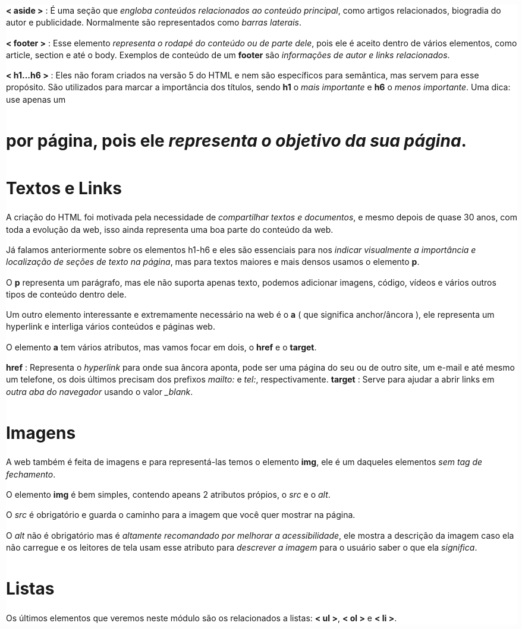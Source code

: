 **< aside >** : É uma seção que _engloba conteúdos relacionados ao conteúdo principal_, como artigos relacionados, biogradia do autor e publicidade. Normalmente são representados como _barras laterais_.

**< footer >** : Esse elemento _representa o rodapé do conteúdo ou de parte dele_, pois ele é aceito dentro de vários elementos, como article, section e até o body. Exemplos de conteúdo de um **footer** são _informações de autor e links relacionados_.

**< h1...h6 >** : Eles não foram criados na versão 5 do HTML e nem são específicos para semântica, mas servem para esse propósito. São utilizados para marcar a importância dos títulos, sendo **h1** o _mais importante_ e **h6** o _menos importante_.
Uma dica: use apenas um <h1> por página, pois ele _representa o objetivo da sua página_.

# Textos e Links

A criação do HTML foi motivada pela necessidade de _compartilhar textos e documentos_, e mesmo depois de quase 30 anos, com toda a evolução da web, isso ainda representa uma boa parte do conteúdo da web.

Já falamos anteriormente sobre os elementos h1-h6 e eles são essenciais para nos _indicar visualmente a importância e localização de seções de texto na página_, mas para textos maiores e mais densos usamos o elemento **p**.

O **p** representa um parágrafo, mas ele não suporta apenas texto, podemos adicionar imagens, código, vídeos e vários outros tipos de conteúdo dentro dele.

Um outro elemento interessante e extremamente necessário na web é o **a** ( que significa anchor/âncora ), ele representa um hyperlink e interliga vários conteúdos e páginas web.

O elemento **a** tem vários atributos, mas vamos focar em dois, o **href** e o **target**.

**href** : Representa o _hyperlink_ para onde sua âncora aponta, pode ser uma página do seu ou de outro site, um e-mail e até mesmo um telefone, os dois últimos precisam dos prefixos _mailto:_ e _tel:_, respectivamente.
**target** : Serve para ajudar a abrir links em _outra aba do navegador_ usando o valor _\_blank_.

# Imagens

A web também é feita de imagens e para representá-las temos o elemento **img**, ele é um daqueles elementos _sem tag de fechamento_.

O elemento **img** é bem simples, contendo apeans 2 atributos própios, o _src_ e o _alt_.

O _src_ é obrigatório e guarda o caminho para a imagem que você quer mostrar na página.

O _alt_ não é obrigatório mas é _altamente recomandado por melhorar a acessibilidade_, ele mostra a descrição da imagem caso ela não carregue e os leitores de tela usam esse atributo para _descrever a imagem_ para o usuário saber o que ela _significa_.

# Listas

Os últimos elementos que veremos neste módulo são os relacionados a listas: **< ul >**, **< ol >** e **< li >**.

